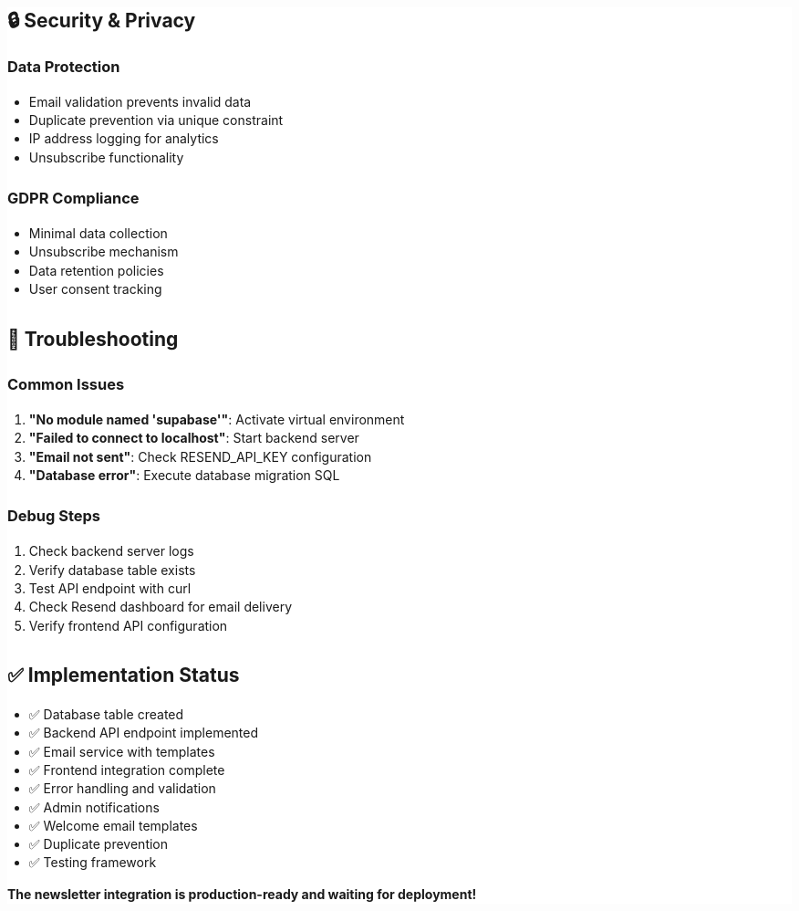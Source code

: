 ## 🔒 Security & Privacy

### Data Protection
- Email validation prevents invalid data
- Duplicate prevention via unique constraint
- IP address logging for analytics
- Unsubscribe functionality

### GDPR Compliance
- Minimal data collection
- Unsubscribe mechanism
- Data retention policies
- User consent tracking

## 🚨 Troubleshooting

### Common Issues
1. **"No module named 'supabase'"**: Activate virtual environment
2. **"Failed to connect to localhost"**: Start backend server
3. **"Email not sent"**: Check RESEND_API_KEY configuration
4. **"Database error"**: Execute database migration SQL

### Debug Steps
1. Check backend server logs
2. Verify database table exists
3. Test API endpoint with curl
4. Check Resend dashboard for email delivery
5. Verify frontend API configuration

## ✅ Implementation Status

- ✅ Database table created
- ✅ Backend API endpoint implemented
- ✅ Email service with templates
- ✅ Frontend integration complete
- ✅ Error handling and validation
- ✅ Admin notifications
- ✅ Welcome email templates
- ✅ Duplicate prevention
- ✅ Testing framework

**The newsletter integration is production-ready and waiting for deployment!**